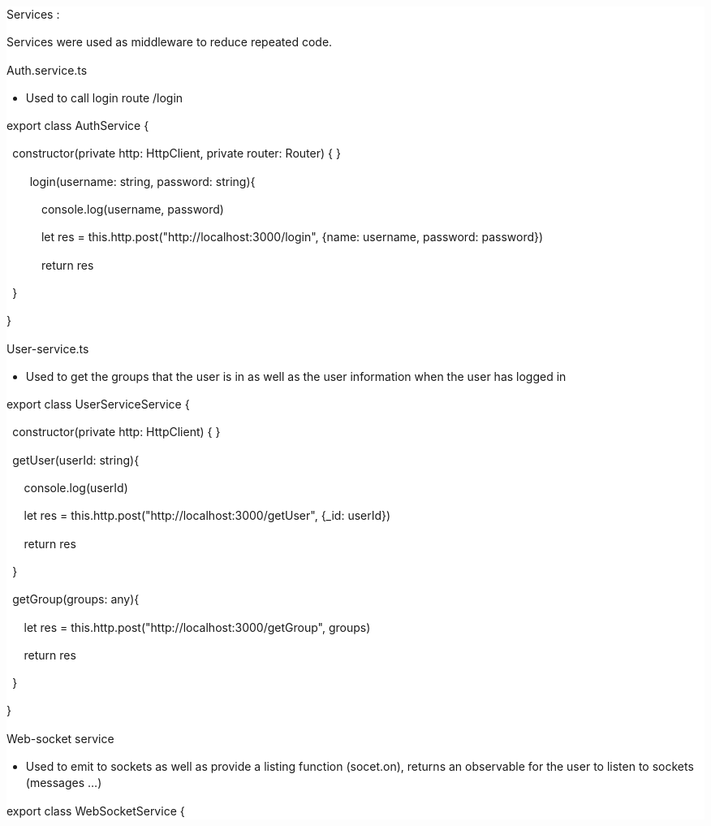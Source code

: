 Services :

Services were used as middleware to reduce repeated code.

Auth.service.ts

- Used to call login route /login

export class AuthService {

` `constructor(private http: HttpClient, private router: Router) { }

`    `login(username: string, password: string){

`      `console.log(username, password)

`      `let res = this.http.post("http://localhost:3000/login", {name: username, password: password})

`      `return res

` `}




}

User-service.ts

- Used to get the groups that the user is in as well as the user information when the user has logged in

export class UserServiceService {

` `constructor(private http: HttpClient) { }

` `getUser(userId: string){

`   `console.log(userId)

`   `let res = this.http.post("http://localhost:3000/getUser", {\_id: userId})

`   `return res

` `}

` `getGroup(groups: any){

`   `let res = this.http.post("http://localhost:3000/getGroup", groups)

`   `return res

` `}

}



Web-socket service

- Used to emit to sockets as well as provide a listing function (socet.on), returns an observable for the user to listen to sockets (messages …)

export class WebSocketService {
